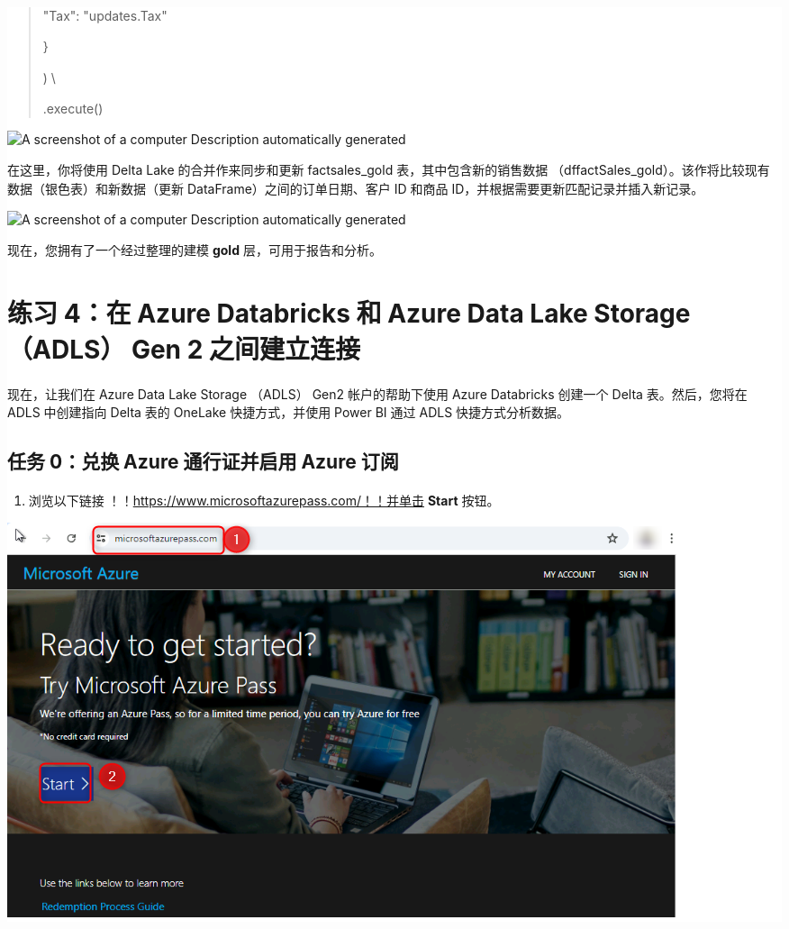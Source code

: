> "Tax": "updates.Tax"
>
> }
>
> ) \\
>
> .execute()

![A screenshot of a computer Description automatically
generated](./media/image65.png)

在这里，你将使用 Delta Lake 的合并作来同步和更新 factsales_gold
表，其中包含新的销售数据
（dffactSales_gold）。该作将比较现有数据（银色表）和新数据（更新
DataFrame）之间的订单日期、客户 ID 和商品
ID，并根据需要更新匹配记录并插入新记录。

![A screenshot of a computer Description automatically
generated](./media/image66.png)

现在，您拥有了一个经过整理的建模 **gold** 层，可用于报告和分析。

# 练习 4：在 Azure Databricks 和 Azure Data Lake Storage （ADLS） Gen 2 之间建立连接

现在，让我们在 Azure Data Lake Storage （ADLS） Gen2 帐户的帮助下使用
Azure Databricks 创建一个 Delta 表。然后，您将在 ADLS 中创建指向 Delta
表的 OneLake 快捷方式，并使用 Power BI 通过 ADLS 快捷方式分析数据。

## **任务 0：兑换 Azure 通行证并启用 Azure 订阅**

1.  浏览以下链接 ！！https://www.microsoftazurepass.com/！！并单击
    **Start** 按钮。

![](./media/image67.png)
